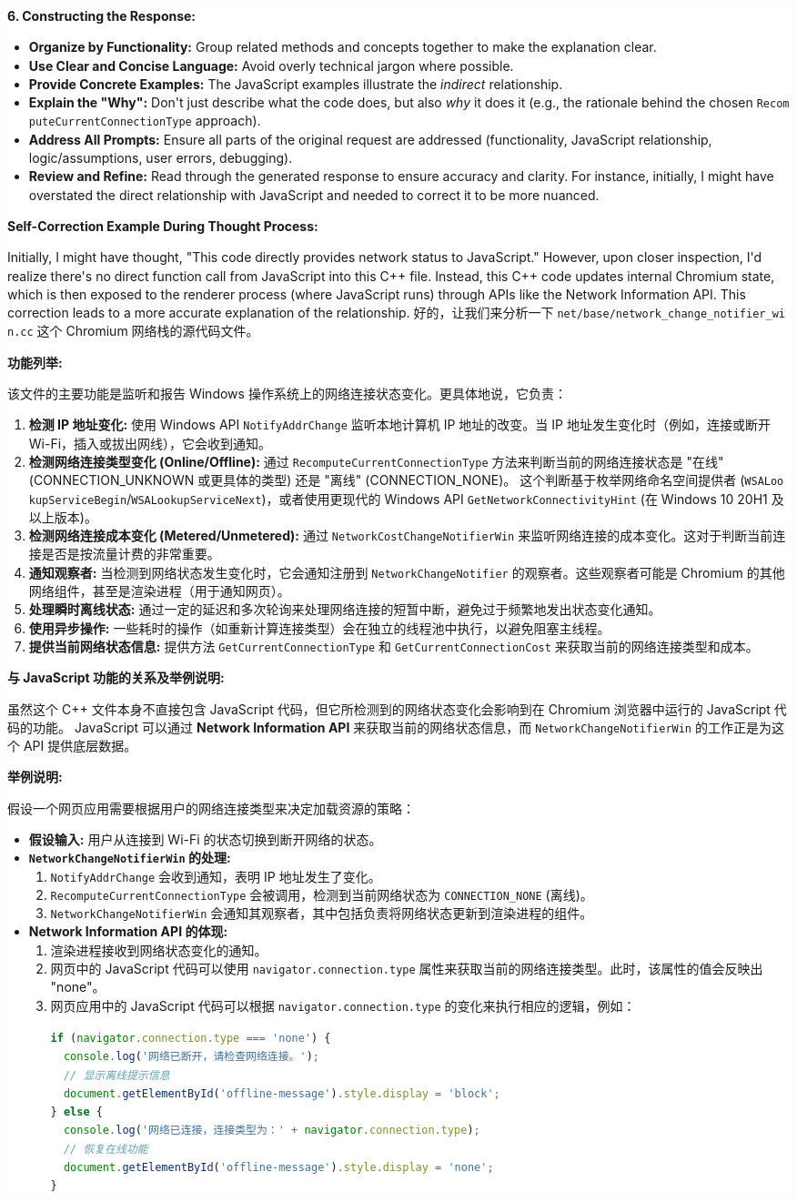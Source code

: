 **6. Constructing the Response:**

* **Organize by Functionality:** Group related methods and concepts together to make the explanation clear.
* **Use Clear and Concise Language:** Avoid overly technical jargon where possible.
* **Provide Concrete Examples:**  The JavaScript examples illustrate the *indirect* relationship.
* **Explain the "Why":**  Don't just describe what the code does, but also *why* it does it (e.g., the rationale behind the chosen `RecomputeCurrentConnectionType` approach).
* **Address All Prompts:**  Ensure all parts of the original request are addressed (functionality, JavaScript relationship, logic/assumptions, user errors, debugging).
* **Review and Refine:**  Read through the generated response to ensure accuracy and clarity. For instance, initially, I might have overstated the direct relationship with JavaScript and needed to correct it to be more nuanced.

**Self-Correction Example During Thought Process:**

Initially, I might have thought, "This code directly provides network status to JavaScript."  However, upon closer inspection, I'd realize there's no direct function call from JavaScript into this C++ file. Instead, this C++ code updates internal Chromium state, which is then exposed to the renderer process (where JavaScript runs) through APIs like the Network Information API. This correction leads to a more accurate explanation of the relationship.
好的，让我们来分析一下 `net/base/network_change_notifier_win.cc` 这个 Chromium 网络栈的源代码文件。

**功能列举:**

该文件的主要功能是监听和报告 Windows 操作系统上的网络连接状态变化。更具体地说，它负责：

1. **检测 IP 地址变化:** 使用 Windows API `NotifyAddrChange` 监听本地计算机 IP 地址的改变。当 IP 地址发生变化时（例如，连接或断开 Wi-Fi，插入或拔出网线），它会收到通知。
2. **检测网络连接类型变化 (Online/Offline):**  通过 `RecomputeCurrentConnectionType` 方法来判断当前的网络连接状态是 "在线" (CONNECTION_UNKNOWN 或更具体的类型) 还是 "离线" (CONNECTION_NONE)。 这个判断基于枚举网络命名空间提供者 (`WSALookupServiceBegin`/`WSALookupServiceNext`)，或者使用更现代的 Windows API `GetNetworkConnectivityHint` (在 Windows 10 20H1 及以上版本)。
3. **检测网络连接成本变化 (Metered/Unmetered):**  通过 `NetworkCostChangeNotifierWin` 来监听网络连接的成本变化。这对于判断当前连接是否是按流量计费的非常重要。
4. **通知观察者:**  当检测到网络状态发生变化时，它会通知注册到 `NetworkChangeNotifier` 的观察者。这些观察者可能是 Chromium 的其他网络组件，甚至是渲染进程（用于通知网页）。
5. **处理瞬时离线状态:**  通过一定的延迟和多次轮询来处理网络连接的短暂中断，避免过于频繁地发出状态变化通知。
6. **使用异步操作:**  一些耗时的操作（如重新计算连接类型）会在独立的线程池中执行，以避免阻塞主线程。
7. **提供当前网络状态信息:**  提供方法 `GetCurrentConnectionType` 和 `GetCurrentConnectionCost` 来获取当前的网络连接类型和成本。

**与 JavaScript 功能的关系及举例说明:**

虽然这个 C++ 文件本身不直接包含 JavaScript 代码，但它所检测到的网络状态变化会影响到在 Chromium 浏览器中运行的 JavaScript 代码的功能。  JavaScript 可以通过 **Network Information API** 来获取当前的网络状态信息，而 `NetworkChangeNotifierWin` 的工作正是为这个 API 提供底层数据。

**举例说明:**

假设一个网页应用需要根据用户的网络连接类型来决定加载资源的策略：

* **假设输入:** 用户从连接到 Wi-Fi 的状态切换到断开网络的状态。
* **`NetworkChangeNotifierWin` 的处理:**
    1. `NotifyAddrChange` 会收到通知，表明 IP 地址发生了变化。
    2. `RecomputeCurrentConnectionType` 会被调用，检测到当前网络状态为 `CONNECTION_NONE` (离线)。
    3. `NetworkChangeNotifierWin` 会通知其观察者，其中包括负责将网络状态更新到渲染进程的组件。
* **Network Information API 的体现:**
    1. 渲染进程接收到网络状态变化的通知。
    2. 网页中的 JavaScript 代码可以使用 `navigator.connection.type` 属性来获取当前的网络连接类型。此时，该属性的值会反映出 "none"。
    3. 网页应用中的 JavaScript 代码可以根据 `navigator.connection.type` 的变化来执行相应的逻辑，例如：
        ```javascript
        if (navigator.connection.type === 'none') {
          console.log('网络已断开，请检查网络连接。');
          // 显示离线提示信息
          document.getElementById('offline-message').style.display = 'block';
        } else {
          console.log('网络已连接，连接类型为：' + navigator.connection.type);
          // 恢复在线功能
          document.getElementById('offline-message').style.display = 'none';
        }
